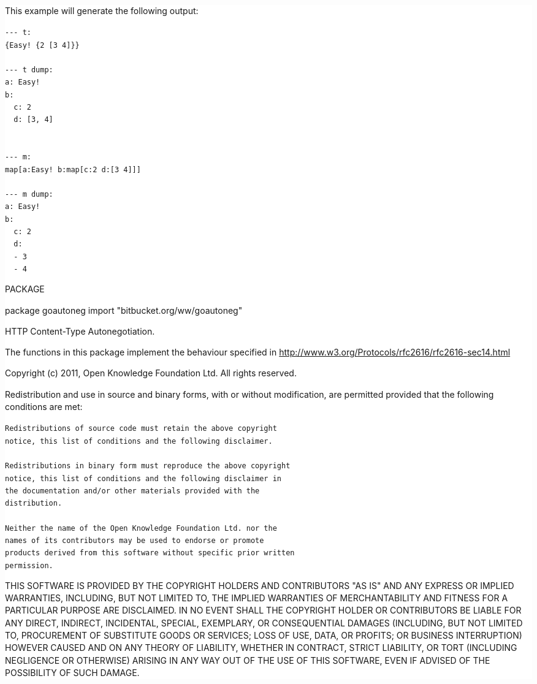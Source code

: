 This example will generate the following output:

```
--- t:
{Easy! {2 [3 4]}}

--- t dump:
a: Easy!
b:
  c: 2
  d: [3, 4]


--- m:
map[a:Easy! b:map[c:2 d:[3 4]]]

--- m dump:
a: Easy!
b:
  c: 2
  d:
  - 3
  - 4
```

PACKAGE

package goautoneg
import "bitbucket.org/ww/goautoneg"

HTTP Content-Type Autonegotiation.

The functions in this package implement the behaviour specified in
http://www.w3.org/Protocols/rfc2616/rfc2616-sec14.html

Copyright (c) 2011, Open Knowledge Foundation Ltd.
All rights reserved.

Redistribution and use in source and binary forms, with or without
modification, are permitted provided that the following conditions are
met:

    Redistributions of source code must retain the above copyright
    notice, this list of conditions and the following disclaimer.

    Redistributions in binary form must reproduce the above copyright
    notice, this list of conditions and the following disclaimer in
    the documentation and/or other materials provided with the
    distribution.

    Neither the name of the Open Knowledge Foundation Ltd. nor the
    names of its contributors may be used to endorse or promote
    products derived from this software without specific prior written
    permission.

THIS SOFTWARE IS PROVIDED BY THE COPYRIGHT HOLDERS AND CONTRIBUTORS
"AS IS" AND ANY EXPRESS OR IMPLIED WARRANTIES, INCLUDING, BUT NOT
LIMITED TO, THE IMPLIED WARRANTIES OF MERCHANTABILITY AND FITNESS FOR
A PARTICULAR PURPOSE ARE DISCLAIMED. IN NO EVENT SHALL THE COPYRIGHT
HOLDER OR CONTRIBUTORS BE LIABLE FOR ANY DIRECT, INDIRECT, INCIDENTAL,
SPECIAL, EXEMPLARY, OR CONSEQUENTIAL DAMAGES (INCLUDING, BUT NOT
LIMITED TO, PROCUREMENT OF SUBSTITUTE GOODS OR SERVICES; LOSS OF USE,
DATA, OR PROFITS; OR BUSINESS INTERRUPTION) HOWEVER CAUSED AND ON ANY
THEORY OF LIABILITY, WHETHER IN CONTRACT, STRICT LIABILITY, OR TORT
(INCLUDING NEGLIGENCE OR OTHERWISE) ARISING IN ANY WAY OUT OF THE USE
OF THIS SOFTWARE, EVEN IF ADVISED OF THE POSSIBILITY OF SUCH DAMAGE.


   [1]: http://daringfireball.net/projects/markdown/ "Markdown"
   [2]: http://golang.org/ "Go Language"
   [3]: http://github.com/tanoku/upskirt "Upskirt"
[1]: https://travis-ci.org/imdario/mergo.png
[2]: https://travis-ci.org/imdario/mergo
[godoc]: https://godoc.org/github.com/Sirupsen/logrus
[1]: http://www.gnu.org/software/libc/manual/html_node/Argument-Syntax.html
[2]: http://localhost:6060/pkg/github.com/ogier/pflag
[3]: http://godoc.org/github.com/ogier/pflag